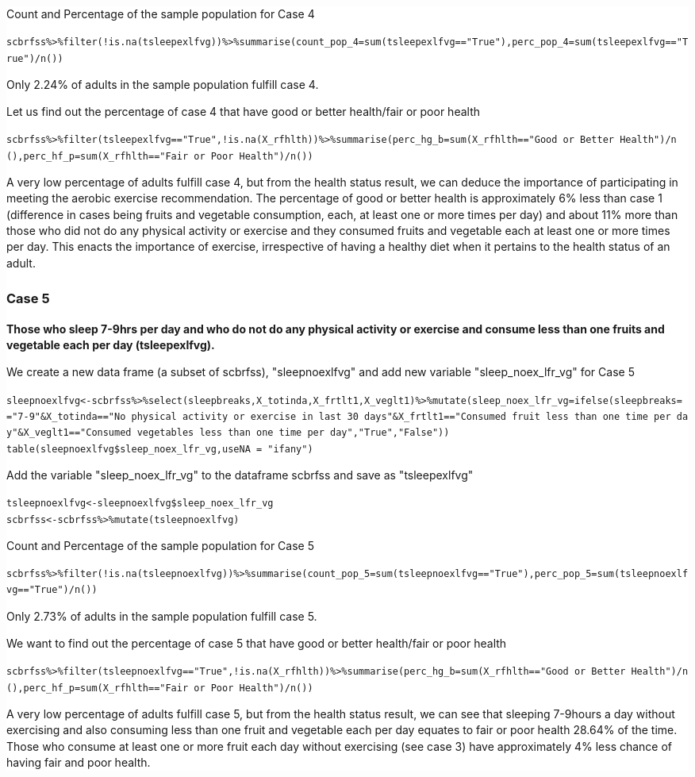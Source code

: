 Count and Percentage of the sample population for Case 4
```{r}
scbrfss%>%filter(!is.na(tsleepexlfvg))%>%summarise(count_pop_4=sum(tsleepexlfvg=="True"),perc_pop_4=sum(tsleepexlfvg=="True")/n())
```

Only 2.24% of adults in the sample population fulfill case 4.

Let us find out the percentage of case 4 that have good or better health/fair or poor health
```{r}
scbrfss%>%filter(tsleepexlfvg=="True",!is.na(X_rfhlth))%>%summarise(perc_hg_b=sum(X_rfhlth=="Good or Better Health")/n(),perc_hf_p=sum(X_rfhlth=="Fair or Poor Health")/n())

```
A very low percentage of adults fulfill case 4, but from the health status result, we can deduce the importance of participating in meeting the aerobic exercise recommendation. The percentage of good or better health is approximately 6% less than case 1 (difference in cases being fruits and vegetable consumption, each, at least one or more times per day) and about 11% more than those who did not do any physical activity or exercise and they consumed fruits and vegetable each at least one or more times per day. This enacts the importance of exercise, irrespective of having a healthy diet when it pertains to the health status of an adult.


### Case 5

**Those who sleep 7-9hrs per day and who do not do any physical activity or exercise and consume less than one fruits and vegetable each per day (tsleepexlfvg).**

We create a new data frame (a subset of scbrfss), "sleepnoexlfvg" and add new variable "sleep_noex_lfr_vg" for Case 5

```{r}
sleepnoexlfvg<-scbrfss%>%select(sleepbreaks,X_totinda,X_frtlt1,X_veglt1)%>%mutate(sleep_noex_lfr_vg=ifelse(sleepbreaks=="7-9"&X_totinda=="No physical activity or exercise in last 30 days"&X_frtlt1=="Consumed fruit less than one time per day"&X_veglt1=="Consumed vegetables less than one time per day","True","False"))
table(sleepnoexlfvg$sleep_noex_lfr_vg,useNA = "ifany")
```

Add the variable "sleep_noex_lfr_vg" to the dataframe scbrfss and save as "tsleepexlfvg"
```{r}
tsleepnoexlfvg<-sleepnoexlfvg$sleep_noex_lfr_vg
scbrfss<-scbrfss%>%mutate(tsleepnoexlfvg)
```

Count and Percentage of the sample population for Case 5
```{r}
scbrfss%>%filter(!is.na(tsleepnoexlfvg))%>%summarise(count_pop_5=sum(tsleepnoexlfvg=="True"),perc_pop_5=sum(tsleepnoexlfvg=="True")/n())
```

Only 2.73% of adults in the sample population fulfill case 5.

We want to find out the percentage of case 5 that have good or better health/fair or poor health
```{r}
scbrfss%>%filter(tsleepnoexlfvg=="True",!is.na(X_rfhlth))%>%summarise(perc_hg_b=sum(X_rfhlth=="Good or Better Health")/n(),perc_hf_p=sum(X_rfhlth=="Fair or Poor Health")/n())
```
A very low percentage of adults fulfill case 5, but from the health status result, we can see that sleeping 7-9hours a day without exercising and also consuming less than one fruit and vegetable each per day equates to fair or poor health 28.64% of the time. Those who consume at least one or more fruit each day without exercising (see case 3) have approximately 4% less chance of having fair and poor health.

